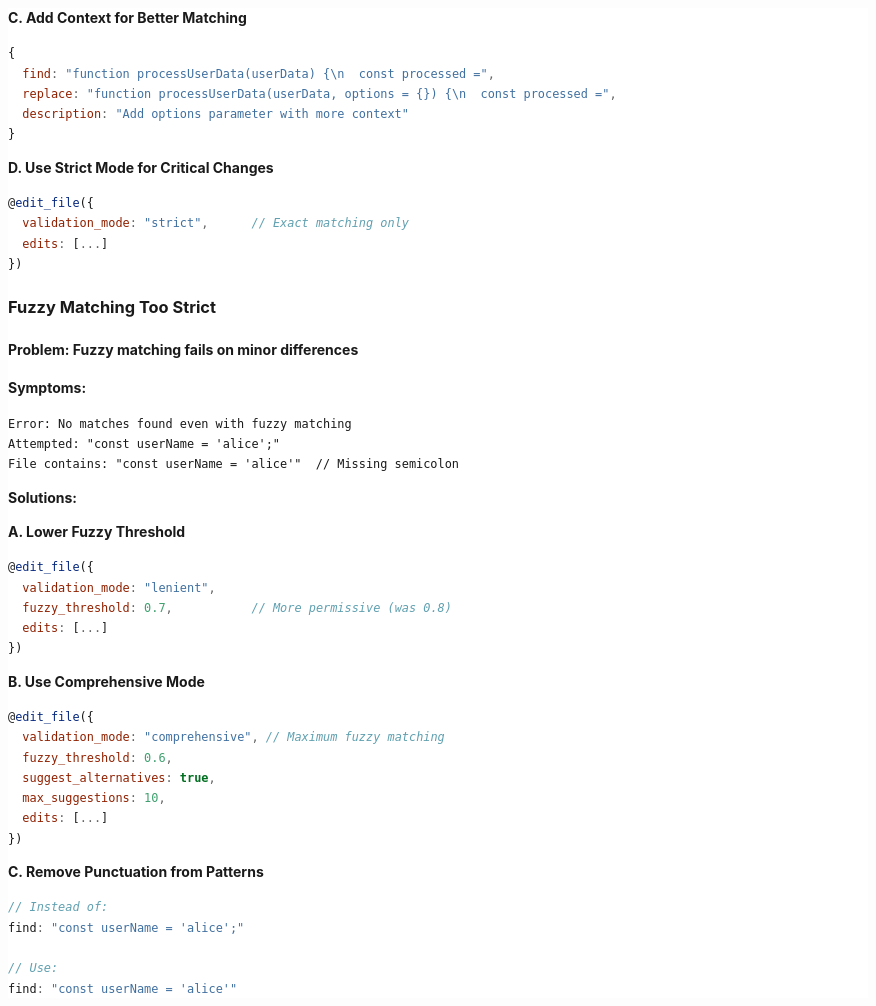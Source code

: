 **C. Add Context for Better Matching**
```javascript
{
  find: "function processUserData(userData) {\n  const processed =",
  replace: "function processUserData(userData, options = {}) {\n  const processed =",
  description: "Add options parameter with more context"
}
```

**D. Use Strict Mode for Critical Changes**
```javascript
@edit_file({
  validation_mode: "strict",      // Exact matching only
  edits: [...]
})
```

### Fuzzy Matching Too Strict

#### Problem: Fuzzy matching fails on minor differences

**Symptoms:**
```
Error: No matches found even with fuzzy matching
Attempted: "const userName = 'alice';"
File contains: "const userName = 'alice'"  // Missing semicolon
```

**Solutions:**

**A. Lower Fuzzy Threshold**
```javascript
@edit_file({
  validation_mode: "lenient",
  fuzzy_threshold: 0.7,           // More permissive (was 0.8)
  edits: [...]
})
```

**B. Use Comprehensive Mode**
```javascript
@edit_file({
  validation_mode: "comprehensive", // Maximum fuzzy matching
  fuzzy_threshold: 0.6,
  suggest_alternatives: true,
  max_suggestions: 10,
  edits: [...]
})
```

**C. Remove Punctuation from Patterns**
```javascript
// Instead of:
find: "const userName = 'alice';"

// Use:
find: "const userName = 'alice'"
```
